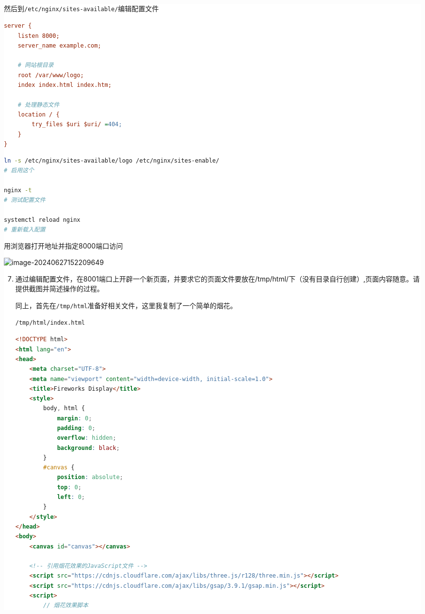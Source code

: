    然后到`/etc/nginx/sites-available/`编辑配置文件

   ```ini
   server {
       listen 8000;
       server_name example.com;
   
       # 网站根目录
       root /var/www/logo;
       index index.html index.htm;
   
       # 处理静态文件
       location / {
           try_files $uri $uri/ =404;
       }
   }
   ```

   ```bash
   ln -s /etc/nginx/sites-available/logo /etc/nginx/sites-enable/
   # 启用这个
   
   nginx -t
   # 测试配置文件
   
   systemctl reload nginx
   # 重新载入配置
   ```

   用浏览器打开地址并指定8000端口访问

   ![image-20240627152209649](C:\Users\Holme\AppData\Roaming\Typora\typora-user-images\image-20240627152209649.png)

7. 通过编辑配置文件，在8001端口上开辟一个新页面，并要求它的页面文件要放在/tmp/html/下（没有目录自行创建）,页面内容随意。请提供截图并简述操作的过程。

   同上，首先在`/tmp/html`准备好相关文件，这里我复制了一个简单的烟花。

   `/tmp/html/index.html`

   ```html
   <!DOCTYPE html>
   <html lang="en">
   <head>
       <meta charset="UTF-8">
       <meta name="viewport" content="width=device-width, initial-scale=1.0">
       <title>Fireworks Display</title>
       <style>
           body, html {
               margin: 0;
               padding: 0;
               overflow: hidden;
               background: black;
           }
           #canvas {
               position: absolute;
               top: 0;
               left: 0;
           }
       </style>
   </head>
   <body>
       <canvas id="canvas"></canvas>
   
       <!-- 引用烟花效果的JavaScript文件 -->
       <script src="https://cdnjs.cloudflare.com/ajax/libs/three.js/r128/three.min.js"></script>
       <script src="https://cdnjs.cloudflare.com/ajax/libs/gsap/3.9.1/gsap.min.js"></script>
       <script>
           // 烟花效果脚本
   ```